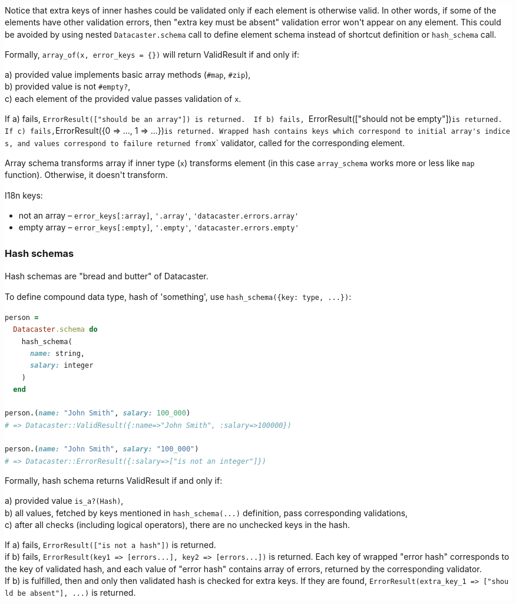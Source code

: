 Notice that extra keys of inner hashes could be validated only if each element is otherwise valid. In other words, if some of the elements have other validation errors, then "extra key must be absent" validation error won't appear on any element. This could be avoided by using nested `Datacaster.schema` call to define element schema instead of shortcut definition or `hash_schema` call.

Formally, `array_of(x, error_keys = {})` will return ValidResult if and only if:

a) provided value implements basic array methods (`#map`, `#zip`),  
b) provided value is not `#empty?`,  
c) each element of the provided value passes validation of `x`.

If a) fails, `ErrorResult(["should be an array"]) is returned. 
If b) fails, `ErrorResult(["should not be empty"])` is returned.  
If c) fails, `ErrorResult({0 => ..., 1 => ...})` is returned. Wrapped hash contains keys which correspond to initial array's indices, and values correspond to failure returned from `x` validator, called for the corresponding element.

Array schema transforms array if inner type (`x`) transforms element (in this case `array_schema` works more or less like `map` function). Otherwise, it doesn't transform.

I18n keys:

* not an array – `error_keys[:array]`, `'.array'`, `'datacaster.errors.array'`
* empty array – `error_keys[:empty]`, `'.empty'`, `'datacaster.errors.empty'`

### Hash schemas

Hash schemas are "bread and butter" of Datacaster.

To define compound data type, hash of 'something', use `hash_schema({key: type, ...})`:

```ruby
person =
  Datacaster.schema do
    hash_schema(
      name: string,
      salary: integer
    )
  end

person.(name: "John Smith", salary: 100_000)
# => Datacaster::ValidResult({:name=>"John Smith", :salary=>100000})

person.(name: "John Smith", salary: "100_000")
# => Datacaster::ErrorResult({:salary=>["is not an integer"]})
```

Formally, hash schema returns ValidResult if and only if:

a) provided value `is_a?(Hash)`,  
b) all values, fetched by keys mentioned in `hash_schema(...)` definition, pass corresponding validations,  
c) after all checks (including logical operators), there are no unchecked keys in the hash.

If a) fails, `ErrorResult(["is not a hash"])` is returned.  
if b) fails, `ErrorResult(key1 => [errors...], key2 => [errors...])` is returned. Each key of wrapped "error hash" corresponds to the key of validated hash, and each value of "error hash" contains array of errors, returned by the corresponding validator.  
If b) is fulfilled, then and only then validated hash is checked for extra keys. If they are found, `ErrorResult(extra_key_1 => ["should be absent"], ...)` is returned.
